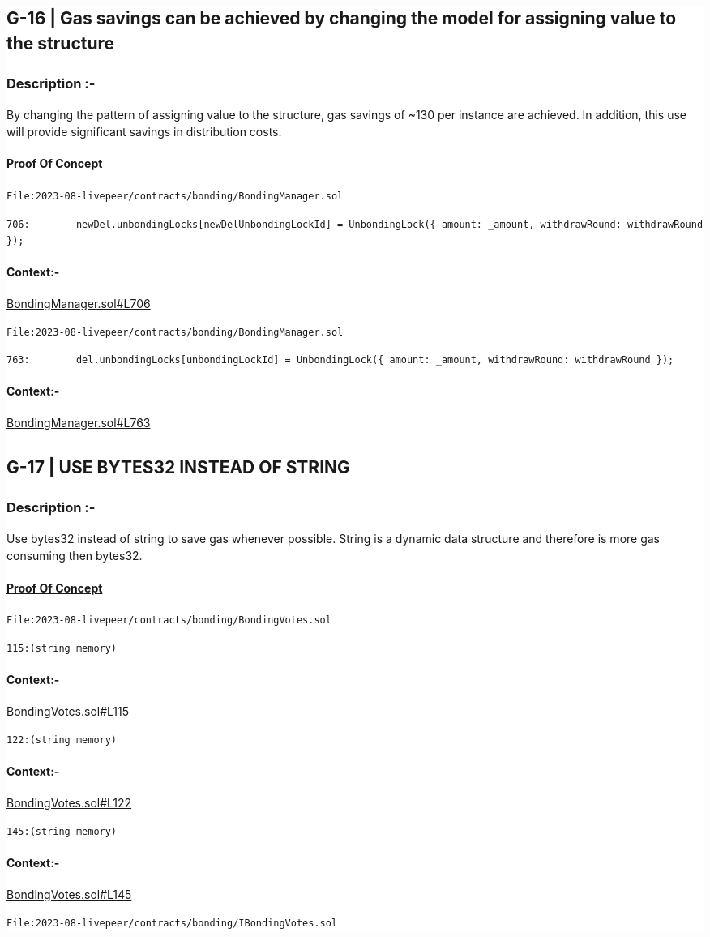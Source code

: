 ## **G-16** | Gas savings can be achieved by changing the model for assigning value to the structure

### **Description** :-

By changing the pattern of assigning value to the structure, gas savings of ~130 per instance are achieved. In addition, this use will provide significant savings in distribution costs.

#### <ins>**Proof Of Concept**</ins>

```solidity
File:2023-08-livepeer/contracts/bonding/BondingManager.sol
```
```solidity
706:        newDel.unbondingLocks[newDelUnbondingLockId] = UnbondingLock({ amount: _amount, withdrawRound: withdrawRound });
```
#### **Context**:-
[BondingManager.sol#L706](https://github.com/code-423n4/2023-08-livepeer/blob/main/contracts/bonding/BondingManager.sol#L706)
```solidity
File:2023-08-livepeer/contracts/bonding/BondingManager.sol
```
```solidity
763:        del.unbondingLocks[unbondingLockId] = UnbondingLock({ amount: _amount, withdrawRound: withdrawRound });
```
#### **Context**:-
[BondingManager.sol#L763](https://github.com/code-423n4/2023-08-livepeer/blob/main/contracts/bonding/BondingManager.sol#L763)

## **G-17** | USE BYTES32 INSTEAD OF STRING

### **Description** :-

Use bytes32 instead of string to save gas whenever possible. String is a dynamic data structure and therefore is more gas consuming then bytes32.

#### <ins>**Proof Of Concept**</ins>

```solidity
File:2023-08-livepeer/contracts/bonding/BondingVotes.sol
```
```solidity
115:(string memory)
```
#### **Context**:-
[BondingVotes.sol#L115](https://github.com/code-423n4/2023-08-livepeer/blob/main/contracts/bonding/BondingVotes.sol#L115)
```solidity
122:(string memory)
```
#### **Context**:-
[BondingVotes.sol#L122](https://github.com/code-423n4/2023-08-livepeer/blob/main/contracts/bonding/BondingVotes.sol#L122)
```solidity
145:(string memory)
```
#### **Context**:-
[BondingVotes.sol#L145](https://github.com/code-423n4/2023-08-livepeer/blob/main/contracts/bonding/BondingVotes.sol#L145)
```solidity
File:2023-08-livepeer/contracts/bonding/IBondingVotes.sol
```
```solidity
```